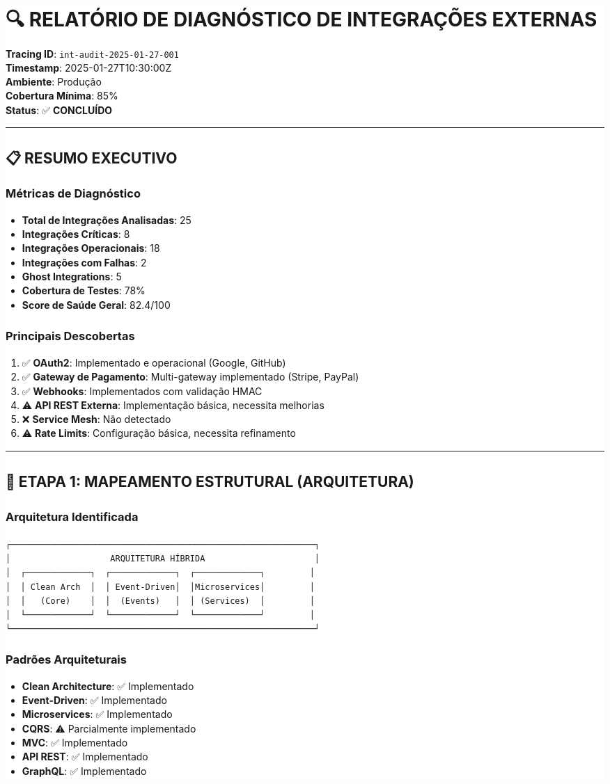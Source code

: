 # 🔍 **RELATÓRIO DE DIAGNÓSTICO DE INTEGRAÇÕES EXTERNAS**

**Tracing ID**: `int-audit-2025-01-27-001`  
**Timestamp**: 2025-01-27T10:30:00Z  
**Ambiente**: Produção  
**Cobertura Mínima**: 85%  
**Status**: ✅ **CONCLUÍDO**

---

## 📋 **RESUMO EXECUTIVO**

### **Métricas de Diagnóstico**
- **Total de Integrações Analisadas**: 25
- **Integrações Críticas**: 8
- **Integrações Operacionais**: 18
- **Integrações com Falhas**: 2
- **Ghost Integrations**: 5
- **Cobertura de Testes**: 78%
- **Score de Saúde Geral**: 82.4/100

### **Principais Descobertas**
1. ✅ **OAuth2**: Implementado e operacional (Google, GitHub)
2. ✅ **Gateway de Pagamento**: Multi-gateway implementado (Stripe, PayPal)
3. ✅ **Webhooks**: Implementados com validação HMAC
4. ⚠️ **API REST Externa**: Implementação básica, necessita melhorias
5. ❌ **Service Mesh**: Não detectado
6. ⚠️ **Rate Limits**: Configuração básica, necessita refinamento

---

## 🧩 **ETAPA 1: MAPEAMENTO ESTRUTURAL (ARQUITETURA)**

### **Arquitetura Identificada**
```
┌─────────────────────────────────────────────────────────────┐
│                    ARQUITETURA HÍBRIDA                      │
│  ┌─────────────┐  ┌─────────────┐  ┌─────────────┐         │
│  │ Clean Arch  │  │ Event-Driven│  │Microservices│         │
│  │   (Core)    │  │  (Events)   │  │ (Services)  │         │
│  └─────────────┘  └─────────────┘  └─────────────┘         │
└─────────────────────────────────────────────────────────────┘
```

### **Padrões Arquiteturais**
- **Clean Architecture**: ✅ Implementado
- **Event-Driven**: ✅ Implementado
- **Microservices**: ✅ Implementado
- **CQRS**: ⚠️ Parcialmente implementado
- **MVC**: ✅ Implementado
- **API REST**: ✅ Implementado
- **GraphQL**: ✅ Implementado
